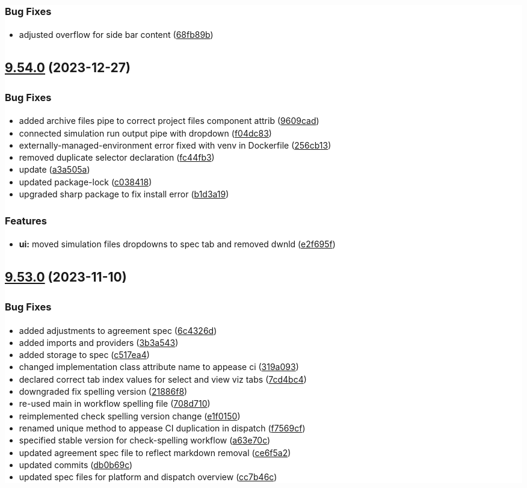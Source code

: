 ### Bug Fixes

* adjusted overflow for side bar content ([68fb89b](https://github.com/biosimulations/biosimulations/commit/68fb89b7cf8d7fb513249d7e664d0be91faebb17))

## [9.54.0](https://github.com/biosimulations/biosimulations/compare/v9.53.0...v9.54.0) (2023-12-27)


### Bug Fixes

* added archive files pipe to correct project files component attrib ([9609cad](https://github.com/biosimulations/biosimulations/commit/9609cad3cb4c4e0fa736ca143dea6087d31c3ee5))
* connected simulation run output pipe with dropdown ([f04dc83](https://github.com/biosimulations/biosimulations/commit/f04dc8376c7de6831f96d013736d344036ababb0))
* externally-managed-environment error fixed with venv in Dockerfile ([256cb13](https://github.com/biosimulations/biosimulations/commit/256cb130e6cf244c3ff79128560db009ccc5961c))
* removed duplicate selector declaration ([fc44fb3](https://github.com/biosimulations/biosimulations/commit/fc44fb39b3c168e77b20f96705fa6261a61ea41a))
* update ([a3a505a](https://github.com/biosimulations/biosimulations/commit/a3a505abd878d45099948b5bd6faa3cba742b8f3))
* updated package-lock ([c038418](https://github.com/biosimulations/biosimulations/commit/c038418a993efe11e9519f2c641ae296d2df1112))
* upgraded sharp package to fix install error ([b1d3a19](https://github.com/biosimulations/biosimulations/commit/b1d3a19d346c9fa0c64aa1c393e11785a72bc44f))


### Features

* **ui:** moved simulation files dropdowns to spec tab and removed dwnld ([e2f695f](https://github.com/biosimulations/biosimulations/commit/e2f695f08a1fc2ace25af60448f0808532bfae4d))

## [9.53.0](https://github.com/biosimulations/biosimulations/compare/v9.52.3...v9.53.0) (2023-11-10)


### Bug Fixes

* added adjustments to agreement spec ([6c4326d](https://github.com/biosimulations/biosimulations/commit/6c4326de505aefa409df596d5475156d0568ed87))
* added imports and providers ([3b3a543](https://github.com/biosimulations/biosimulations/commit/3b3a5431bfdb9d5ae600dd6edc75c5db5b5e37dc))
* added storage to spec ([c517ea4](https://github.com/biosimulations/biosimulations/commit/c517ea451444299a1ed74e408beaa212a2eb38e2))
* changed implementation class attribute name to appease ci ([319a093](https://github.com/biosimulations/biosimulations/commit/319a0938a45a2aa28cc0e640978ee8e3cb9c3b4a))
* declared correct tab index values for select and view viz tabs ([7cd4bc4](https://github.com/biosimulations/biosimulations/commit/7cd4bc4da5f04c2ab74aa4fe487adcd742311df4))
* downgraded fix spelling version ([21886f8](https://github.com/biosimulations/biosimulations/commit/21886f8a1ae26ca39e1d6dabfa83a55f3a062e81))
* re-used main in workflow spelling file ([708d710](https://github.com/biosimulations/biosimulations/commit/708d710b8184479be2ec613bc7574ff4e360622d))
* reimplemented check spelling version change ([e1f0150](https://github.com/biosimulations/biosimulations/commit/e1f0150bc2ac9a58457e2c2afe1cf2dc622e1727))
* renamed unique method to appease CI duplication in dispatch ([f7569cf](https://github.com/biosimulations/biosimulations/commit/f7569cfc53a90ca85ccf253110c4c8553ad2fd77))
* specified stable version for check-spelling workflow ([a63e70c](https://github.com/biosimulations/biosimulations/commit/a63e70cced3f06aa0f68ef1d7da32acdb5a9a804))
* updated agreement spec file to reflect markdown removal ([ce6f5a2](https://github.com/biosimulations/biosimulations/commit/ce6f5a23e23ec5a0e89120de5c22c581fcd239b9))
* updated commits ([db0b69c](https://github.com/biosimulations/biosimulations/commit/db0b69cd2b4d517fa7f9e54df70204eabe8980ff))
* updated spec files for platform and dispatch overview ([cc7b46c](https://github.com/biosimulations/biosimulations/commit/cc7b46c98720d0d1f1f27c73b0e84d242a6a431e))